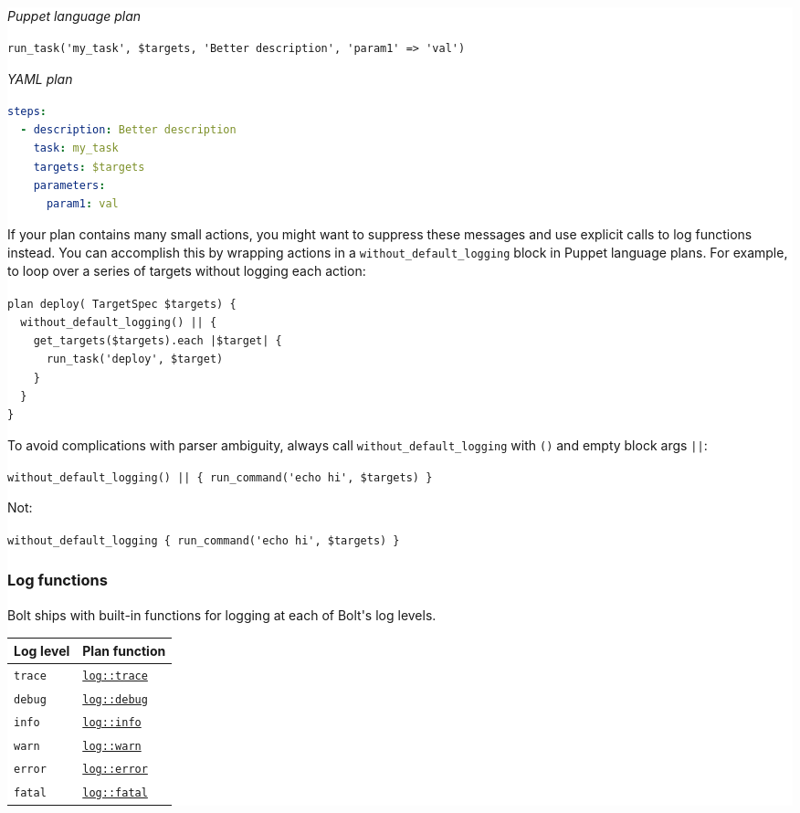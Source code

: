 _Puppet language plan_

```puppet
run_task('my_task', $targets, 'Better description', 'param1' => 'val')
```

_YAML plan_

```yaml
steps:
  - description: Better description
    task: my_task
    targets: $targets
    parameters:
      param1: val
```

If your plan contains many small actions, you might want to suppress these
messages and use explicit calls to log functions instead. You can accomplish
this by wrapping actions in a `without_default_logging` block in Puppet language
plans. For example, to loop over a series of targets without logging each
action:

```puppet
plan deploy( TargetSpec $targets) {
  without_default_logging() || {
    get_targets($targets).each |$target| {
      run_task('deploy', $target)
    }
  }
}
```

To avoid complications with parser ambiguity, always
call `without_default_logging` with `()` and empty block args `||`:

```puppet
without_default_logging() || { run_command('echo hi', $targets) }
```

Not:

```puppet
without_default_logging { run_command('echo hi', $targets) }
```

### Log functions

Bolt ships with built-in functions for logging at each of Bolt's log levels.

| Log level | Plan function |
| --- | --- |
| `trace` | [`log::trace`](plan_functions.md#logtrace) |
| `debug` | [`log::debug`](plan_functions.md#logdebug) |
| `info` | [`log::info`](plan_functions.md#loginfo) |
| `warn` | [`log::warn`](plan_functions.md#logwarn) |
| `error` | [`log::error`](plan_functions.md#logtrace) |
| `fatal` | [`log::fatal`](plan_functions.md#logfatal) |
